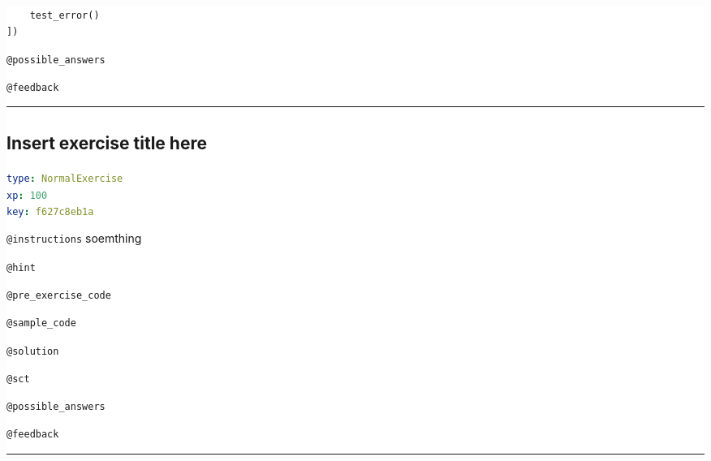 ```{python}
    test_error()
])
```


`@possible_answers`


`@feedback`



---

## Insert exercise title here

```yaml
type: NormalExercise 
xp: 100 
key: f627c8eb1a   
```





`@instructions`
soemthing

`@hint`


`@pre_exercise_code`

```{python}

```


`@sample_code`

```{sql}

```


`@solution`

```{sql}

```


`@sct`

```{python}

```


`@possible_answers`


`@feedback`


---